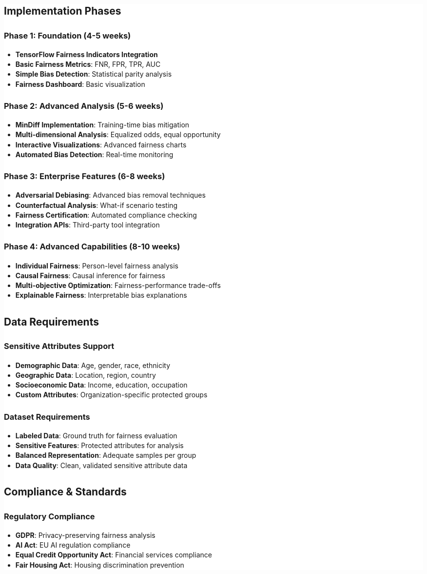 ## **Implementation Phases**

### **Phase 1: Foundation** (4-5 weeks)
- **TensorFlow Fairness Indicators Integration**
- **Basic Fairness Metrics**: FNR, FPR, TPR, AUC
- **Simple Bias Detection**: Statistical parity analysis
- **Fairness Dashboard**: Basic visualization

### **Phase 2: Advanced Analysis** (5-6 weeks)
- **MinDiff Implementation**: Training-time bias mitigation
- **Multi-dimensional Analysis**: Equalized odds, equal opportunity
- **Interactive Visualizations**: Advanced fairness charts
- **Automated Bias Detection**: Real-time monitoring

### **Phase 3: Enterprise Features** (6-8 weeks)
- **Adversarial Debiasing**: Advanced bias removal techniques
- **Counterfactual Analysis**: What-if scenario testing
- **Fairness Certification**: Automated compliance checking
- **Integration APIs**: Third-party tool integration

### **Phase 4: Advanced Capabilities** (8-10 weeks)
- **Individual Fairness**: Person-level fairness analysis
- **Causal Fairness**: Causal inference for fairness
- **Multi-objective Optimization**: Fairness-performance trade-offs
- **Explainable Fairness**: Interpretable bias explanations

## **Data Requirements**

### **Sensitive Attributes Support**
- **Demographic Data**: Age, gender, race, ethnicity
- **Geographic Data**: Location, region, country
- **Socioeconomic Data**: Income, education, occupation
- **Custom Attributes**: Organization-specific protected groups

### **Dataset Requirements**
- **Labeled Data**: Ground truth for fairness evaluation
- **Sensitive Features**: Protected attributes for analysis
- **Balanced Representation**: Adequate samples per group
- **Data Quality**: Clean, validated sensitive attribute data

## **Compliance & Standards**

### **Regulatory Compliance**
- **GDPR**: Privacy-preserving fairness analysis
- **AI Act**: EU AI regulation compliance
- **Equal Credit Opportunity Act**: Financial services compliance
- **Fair Housing Act**: Housing discrimination prevention
